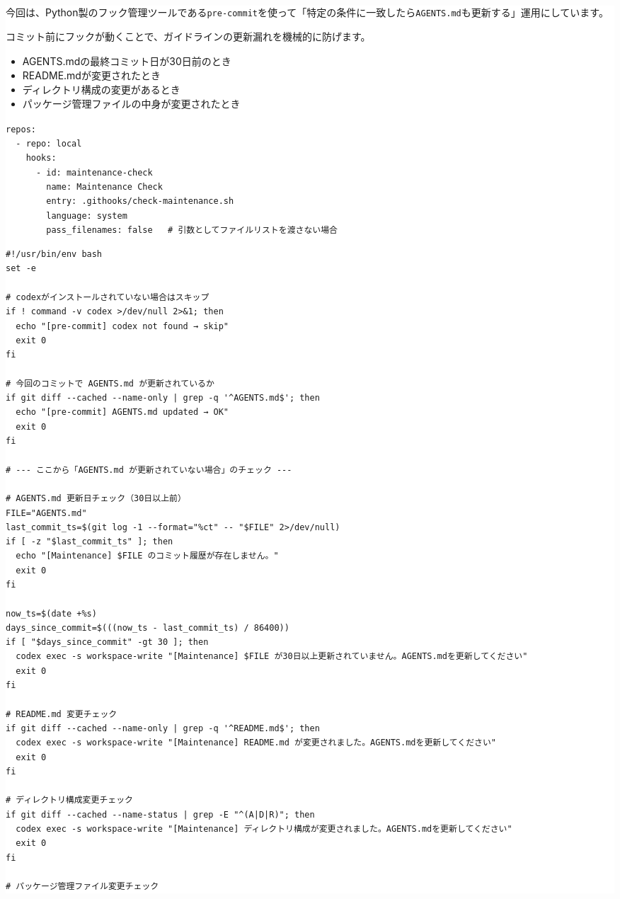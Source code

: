 今回は、Python製のフック管理ツールである`pre-commit`を使って「特定の条件に一致したら`AGENTS.md`も更新する」運用にしています。

コミット前にフックが動くことで、ガイドラインの更新漏れを機械的に防げます。

- AGENTS.mdの最終コミット日が30日前のとき
- README.mdが変更されたとき
- ディレクトリ構成の変更があるとき
- パッケージ管理ファイルの中身が変更されたとき

```yaml: .pre-commit-config.yaml
repos:
  - repo: local
    hooks:
      - id: maintenance-check
        name: Maintenance Check
        entry: .githooks/check-maintenance.sh
        language: system
        pass_filenames: false   # 引数としてファイルリストを渡さない場合
```

```bash: .githooks/check-maintenance.sh
#!/usr/bin/env bash
set -e

# codexがインストールされていない場合はスキップ
if ! command -v codex >/dev/null 2>&1; then
  echo "[pre-commit] codex not found → skip"
  exit 0
fi

# 今回のコミットで AGENTS.md が更新されているか
if git diff --cached --name-only | grep -q '^AGENTS.md$'; then
  echo "[pre-commit] AGENTS.md updated → OK"
  exit 0
fi

# --- ここから「AGENTS.md が更新されていない場合」のチェック ---

# AGENTS.md 更新日チェック（30日以上前）
FILE="AGENTS.md"
last_commit_ts=$(git log -1 --format="%ct" -- "$FILE" 2>/dev/null)
if [ -z "$last_commit_ts" ]; then
  echo "[Maintenance] $FILE のコミット履歴が存在しません。"
  exit 0
fi

now_ts=$(date +%s)
days_since_commit=$(((now_ts - last_commit_ts) / 86400))
if [ "$days_since_commit" -gt 30 ]; then
  codex exec -s workspace-write "[Maintenance] $FILE が30日以上更新されていません。AGENTS.mdを更新してください"
  exit 0
fi

# README.md 変更チェック
if git diff --cached --name-only | grep -q '^README.md$'; then
  codex exec -s workspace-write "[Maintenance] README.md が変更されました。AGENTS.mdを更新してください"
  exit 0
fi

# ディレクトリ構成変更チェック
if git diff --cached --name-status | grep -E "^(A|D|R)"; then
  codex exec -s workspace-write "[Maintenance] ディレクトリ構成が変更されました。AGENTS.mdを更新してください"
  exit 0
fi

# パッケージ管理ファイル変更チェック
```